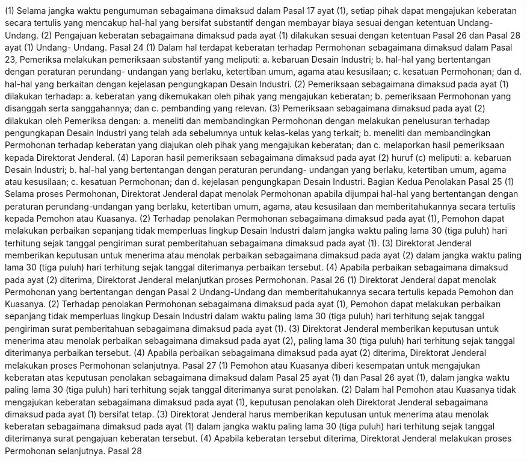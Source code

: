 (1) Selama jangka waktu pengumuman sebagaimana dimaksud dalam Pasal 17 ayat (1), setiap pihak dapat mengajukan keberatan secara tertulis yang mencakup hal-hal yang bersifat substantif dengan membayar biaya sesuai dengan ketentuan Undang-Undang.
(2) Pengajuan keberatan sebagaimana dimaksud pada ayat (1) dilakukan sesuai dengan ketentuan Pasal 26 dan Pasal 28 ayat (1) Undang- Undang.
Pasal 24
(1) Dalam hal terdapat keberatan terhadap Permohonan sebagaimana dimaksud dalam Pasal 23, Pemeriksa melakukan pemeriksaan substantif yang meliputi:
a. kebaruan Desain Industri;
b. hal-hal yang bertentangan dengan peraturan perundang- undangan yang berlaku, ketertiban umum, agama atau kesusilaan;
c. kesatuan Permohonan; dan
d. hal-hal yang berkaitan dengan kejelasan pengungkapan Desain Industri.
(2) Pemeriksaan sebagaimana dimaksud pada ayat (1) dilakukan terhadap:
a. keberatan yang dikemukakan oleh pihak yang mengajukan keberatan;
b. pemeriksaan Permohonan yang disanggah serta sanggahannya; dan c. pembanding yang relevan.
(3) Pemeriksaan sebagaimana dimaksud pada ayat (2) dilakukan oleh Pemeriksa dengan:
a. meneliti dan membandingkan Permohonan dengan melakukan penelusuran terhadap pengungkapan Desain Industri yang telah ada sebelumnya untuk kelas-kelas yang terkait;
b. meneliti dan membandingkan Permohonan terhadap keberatan yang diajukan oleh pihak yang mengajukan keberatan; dan
c. melaporkan hasil pemeriksaan kepada Direktorat Jenderal.
(4) Laporan hasil pemeriksaan sebagaimana dimaksud pada ayat (2) huruf (c) meliputi:
a. kebaruan Desain Industri;
b. hal-hal yang bertentangan dengan peraturan perundang- undangan yang berlaku, ketertiban umum, agama atau kesusilaan;
c. kesatuan Permohonan; dan
d. kejelasan pengungkapan Desain Industri.
Bagian Kedua Penolakan
Pasal 25
(1) Selama proses Permohonan, Direktorat Jenderal dapat menolak Permohonan apabila dijumpai hal-hal yang bertentangan dengan peraturan perundang-undangan yang berlaku, ketertiban umum, agama, atau kesusilaan dan memberitahukannya secara tertulis kepada Pemohon atau Kuasanya.
(2) Terhadap penolakan Permohonan sebagaimana dimaksud pada ayat (1), Pemohon dapat melakukan perbaikan sepanjang tidak memperluas lingkup Desain Industri dalam jangka waktu paling lama 30 (tiga puluh) hari terhitung sejak tanggal pengiriman surat pemberitahuan sebagaimana dimaksud pada ayat (1).
(3) Direktorat Jenderal memberikan keputusan untuk menerima atau menolak perbaikan sebagaimana dimaksud pada ayat (2) dalam jangka waktu paling lama 30 (tiga puluh) hari terhitung sejak tanggal diterimanya perbaikan tersebut.
(4) Apabila perbaikan sebagaimana dimaksud pada ayat (2) diterima, Direktorat Jenderal melanjutkan proses Permohonan.
Pasal 26
(1) Direktorat Jenderal dapat menolak Permohonan yang bertentangan dengan Pasal 2 Undang-Undang dan memberitahukannya secara tertulis kepada Pemohon dan Kuasanya.
(2) Terhadap penolakan Permohonan sebagaimana dimaksud pada ayat (1), Pemohon dapat melakukan perbaikan sepanjang tidak memperluas lingkup Desain Industri dalam waktu paling lama 30 (tiga puluh) hari terhitung sejak tanggal pengiriman surat pemberitahuan sebagaimana dimaksud pada ayat (1).
(3) Direktorat Jenderal memberikan keputusan untuk menerima atau menolak perbaikan sebagaimana dimaksud pada ayat (2), paling lama 30 (tiga puluh) hari terhitung sejak tanggal diterimanya perbaikan tersebut.
(4) Apabila perbaikan sebagaimana dimaksud pada ayat (2) diterima, Direktorat Jenderal melakukan proses Permohonan selanjutnya.
Pasal 27
(1) Pemohon atau Kuasanya diberi kesempatan untuk mengajukan keberatan atas keputusan penolakan sebagaimana dimaksud dalam Pasal 25 ayat (1) dan Pasal 26 ayat (1), dalam jangka waktu paling lama 30 (tiga puluh) hari terhitung sejak tanggal diterimanya surat penolakan.
(2) Dalam hal Pemohon atau Kuasanya tidak mengajukan keberatan sebagaimana dimaksud pada ayat (1), keputusan penolakan oleh Direktorat Jenderal sebagaimana dimaksud pada ayat (1) bersifat tetap.
(3) Direktorat Jenderal harus memberikan keputusan untuk menerima atau menolak keberatan sebagaimana dimaksud pada ayat (1) dalam jangka waktu paling lama 30 (tiga puluh) hari terhitung sejak tanggal diterimanya surat pengajuan keberatan tersebut.
(4) Apabila keberatan tersebut diterima, Direktorat Jenderal melakukan proses Permohonan selanjutnya.
Pasal 28